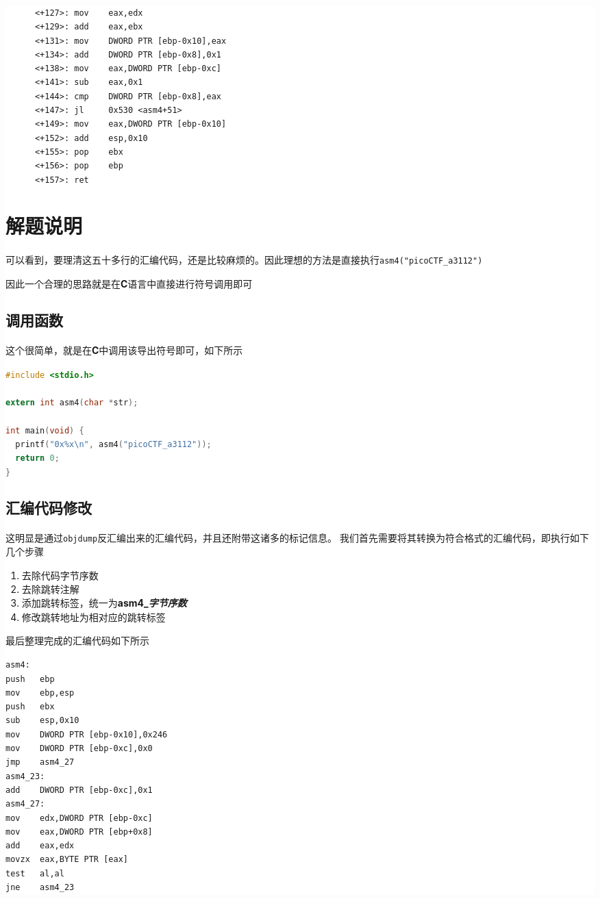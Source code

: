   ```x86asm
        <+127>: mov    eax,edx
        <+129>: add    eax,ebx
        <+131>: mov    DWORD PTR [ebp-0x10],eax
        <+134>: add    DWORD PTR [ebp-0x8],0x1
        <+138>: mov    eax,DWORD PTR [ebp-0xc]
        <+141>: sub    eax,0x1
        <+144>: cmp    DWORD PTR [ebp-0x8],eax
        <+147>: jl     0x530 <asm4+51>
        <+149>: mov    eax,DWORD PTR [ebp-0x10]
        <+152>: add    esp,0x10
        <+155>: pop    ebx
        <+156>: pop    ebp
        <+157>: ret    
```

# 解题说明

  可以看到，要理清这五十多行的汇编代码，还是比较麻烦的。因此理想的方法是直接执行`asm4("picoCTF_a3112")`

  因此一个合理的思路就是在**C**语言中直接进行符号调用即可

## 调用函数

  这个很简单，就是在**C**中调用该导出符号即可，如下所示
  ```c
#include <stdio.h>

extern int asm4(char *str);

int main(void) {
	printf("0x%x\n", asm4("picoCTF_a3112"));
	return 0;
}
```

## 汇编代码修改

  这明显是通过`objdump`反汇编出来的汇编代码，并且还附带这诸多的标记信息。
  我们首先需要将其转换为符合格式的汇编代码，即执行如下几个步骤
  1. 去除代码字节序数
  2. 去除跳转注解
  3. 添加跳转标签，统一为**asm4_*字节序数***
  4. 修改跳转地址为相对应的跳转标签

  最后整理完成的汇编代码如下所示
  ```x86asm
asm4:
push   ebp
mov    ebp,esp
push   ebx
sub    esp,0x10
mov    DWORD PTR [ebp-0x10],0x246
mov    DWORD PTR [ebp-0xc],0x0
jmp    asm4_27
asm4_23:
add    DWORD PTR [ebp-0xc],0x1
asm4_27:
mov    edx,DWORD PTR [ebp-0xc]
mov    eax,DWORD PTR [ebp+0x8]
add    eax,edx
movzx  eax,BYTE PTR [eax]
test   al,al
jne    asm4_23
  ```